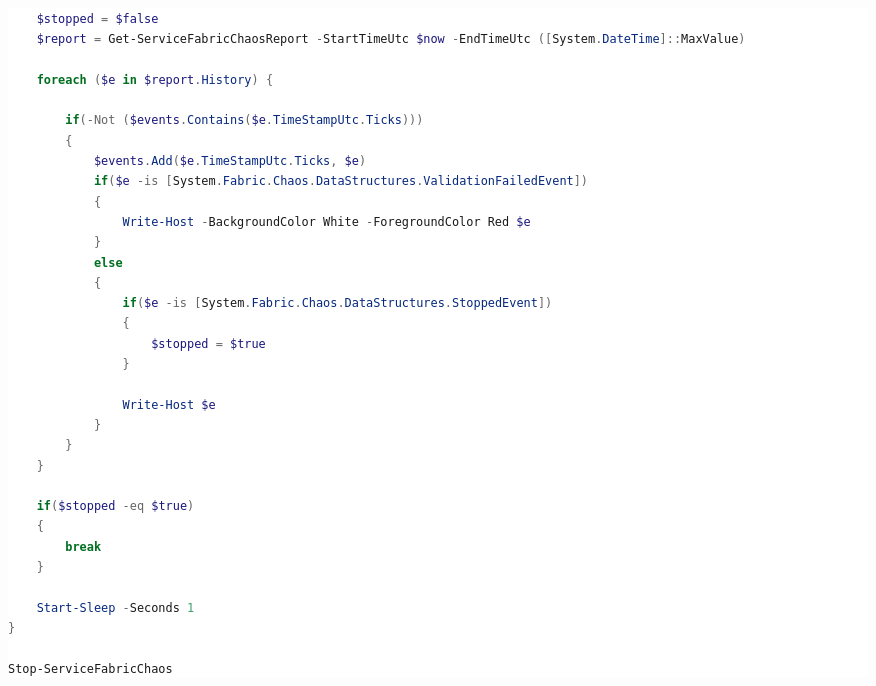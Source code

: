```powershell
    $stopped = $false
    $report = Get-ServiceFabricChaosReport -StartTimeUtc $now -EndTimeUtc ([System.DateTime]::MaxValue)

    foreach ($e in $report.History) {

        if(-Not ($events.Contains($e.TimeStampUtc.Ticks)))
        {
            $events.Add($e.TimeStampUtc.Ticks, $e)
            if($e -is [System.Fabric.Chaos.DataStructures.ValidationFailedEvent])
            {
                Write-Host -BackgroundColor White -ForegroundColor Red $e
            }
            else
            {
                if($e -is [System.Fabric.Chaos.DataStructures.StoppedEvent])
                {
                    $stopped = $true
                }

                Write-Host $e
            }
        }
    }

    if($stopped -eq $true)
    {
        break
    }

    Start-Sleep -Seconds 1
}

Stop-ServiceFabricChaos
```

